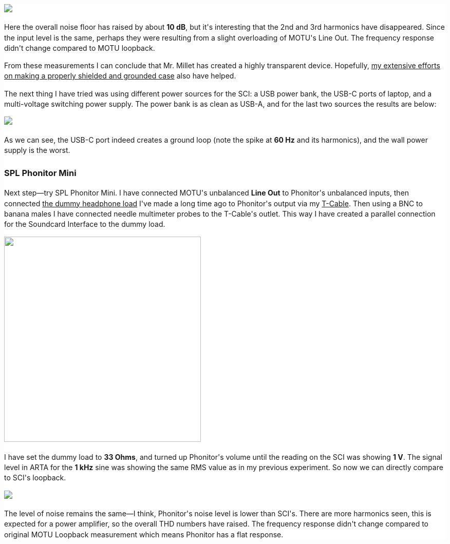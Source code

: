 [![](https://4.bp.blogspot.com/-QFHjP_ISObw/WuFECMmjAlI/AAAAAAAAMdQ/ssvLRPo8E-cVaFVCBeWxVWlSxnsxywXigCLcBGAs/s1600/SCI-loopback-thd-imd.png)](https://4.bp.blogspot.com/-QFHjP_ISObw/WuFECMmjAlI/AAAAAAAAMdQ/ssvLRPo8E-cVaFVCBeWxVWlSxnsxywXigCLcBGAs/s1600/SCI-loopback-thd-imd.png)

Here the overall noise floor has raised by about **10 dB**, but it's
interesting that the 2nd and 3rd harmonics have disappeared. Since the
input level is the same, perhaps they were resulting from a slight
overloading of MOTU's Line Out. The frequency response didn't change
compared to MOTU loopback.

From these measurements I can conclude that Mr. Millet has created a
highly transparent device. Hopefully, [my extensive efforts on making a
properly shielded and grounded
case](/2018/04/peter-millets-soundcard-interface-part-2.html)
also have helped.

The next thing I have tried was using different power sources for the
SCI: a USB power bank, the USB-C ports of laptop, and a multi-voltage
switching power supply. The power bank is as clean as USB-A, and for the
last two sources the results are below:

[![](https://2.bp.blogspot.com/-kuLrxdM8AZ4/WuFGNw_s6CI/AAAAAAAAMdc/wJOxQScnFcs_4Hn7xZn7gpKA2Km0XnuVwCLcBGAs/s1600/SCI-usb-c-power-adaptor-thd.png)](https://2.bp.blogspot.com/-kuLrxdM8AZ4/WuFGNw_s6CI/AAAAAAAAMdc/wJOxQScnFcs_4Hn7xZn7gpKA2Km0XnuVwCLcBGAs/s1600/SCI-usb-c-power-adaptor-thd.png)

As we can see, the USB-C port indeed creates a ground loop (note the
spike at **60 Hz** and its harmonics), and the wall power supply is the
worst.

### SPL Phonitor Mini

Next step—try SPL Phonitor Mini. I have connected MOTU's unbalanced
**Line Out** to Phonitor's unbalanced inputs, then connected [the dummy
headphone
load](/2016/11/my-take-on-headphone-dummy-load.html)
I've made a long time ago to Phonitor's output via my
[T-Cable](/2017/04/t-cable-for-output-level-measurements.html).
Then using a BNC to banana males I have connected needle multimeter
probes to the T-Cable's outlet. This way I have created a parallel
connection for the Soundcard Interface to the dummy load.

[<img src="https://2.bp.blogspot.com/-rmvJDj0TjmE/WuFAKlRZboI/AAAAAAAAMcw/Rm6ezdsYlVUKlcZXwM1npHaOFlrWssIJACLcBGAs/s400/tools.jpg" width="383" height="400" />](https://2.bp.blogspot.com/-rmvJDj0TjmE/WuFAKlRZboI/AAAAAAAAMcw/Rm6ezdsYlVUKlcZXwM1npHaOFlrWssIJACLcBGAs/s1600/tools.jpg)

I have set the dummy load to **33 Ohms**, and turned up Phonitor's
volume until the reading on the SCI was showing **1 V**. The signal
level in ARTA for the **1 kHz** sine was showing the same RMS value as
in my previous experiment. So now we can directly compare to SCI's
loopback.

[![](https://3.bp.blogspot.com/-I5evwxVszAU/WuFHNS_9fTI/AAAAAAAAMdk/yBMmRBVu8kYLps51Wdt8GKUgZh48KIqEQCLcBGAs/s1600/phonitor-thd-imd.png)](https://3.bp.blogspot.com/-I5evwxVszAU/WuFHNS_9fTI/AAAAAAAAMdk/yBMmRBVu8kYLps51Wdt8GKUgZh48KIqEQCLcBGAs/s1600/phonitor-thd-imd.png)

The level of noise remains the same—I think, Phonitor's noise level is
lower than SCI's. There are more harmonics seen, this is expected for a
power amplifier, so the overall THD numbers have raised. The frequency
response didn't change compared to original MOTU Loopback measurement
which means Phonitor has a flat response.
